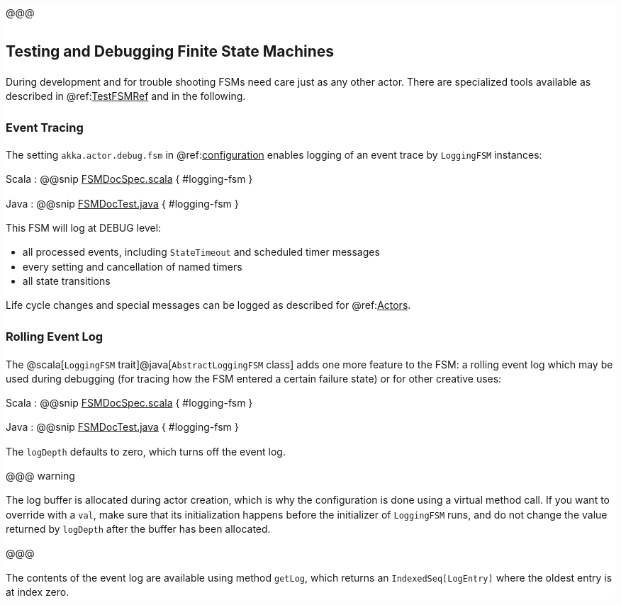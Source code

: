@@@

## Testing and Debugging Finite State Machines

During development and for trouble shooting FSMs need care just as any other
actor. There are specialized tools available as described in @ref:[TestFSMRef](testing.md#testfsmref)
and in the following.

### Event Tracing

The setting `akka.actor.debug.fsm` in @ref:[configuration](general/configuration.md) enables logging of an
event trace by `LoggingFSM` instances:

Scala
:  @@snip [FSMDocSpec.scala]($code$/scala/docs/actor/FSMDocSpec.scala) { #logging-fsm }

Java
:  @@snip [FSMDocTest.java]($code$/java/jdocs/actor/fsm/FSMDocTest.java) { #logging-fsm }

This FSM will log at DEBUG level:

 * all processed events, including `StateTimeout` and scheduled timer
messages
 * every setting and cancellation of named timers
 * all state transitions

Life cycle changes and special messages can be logged as described for
@ref:[Actors](testing.md#actor-logging).

### Rolling Event Log

The @scala[`LoggingFSM` trait]@java[`AbstractLoggingFSM` class] adds one more feature to the FSM: a rolling event
log which may be used during debugging (for tracing how the FSM entered a
certain failure state) or for other creative uses:

Scala
:  @@snip [FSMDocSpec.scala]($code$/scala/docs/actor/FSMDocSpec.scala) { #logging-fsm }

Java
:  @@snip [FSMDocTest.java]($code$/java/jdocs/actor/fsm/FSMDocTest.java) { #logging-fsm }

The `logDepth` defaults to zero, which turns off the event log.

@@@ warning

The log buffer is allocated during actor creation, which is why the
configuration is done using a virtual method call. If you want to override
with a `val`, make sure that its initialization happens before the
initializer of `LoggingFSM` runs, and do not change the value returned
by `logDepth` after the buffer has been allocated.

@@@

The contents of the event log are available using method `getLog`, which
returns an `IndexedSeq[LogEntry]` where the oldest entry is at index
zero.
